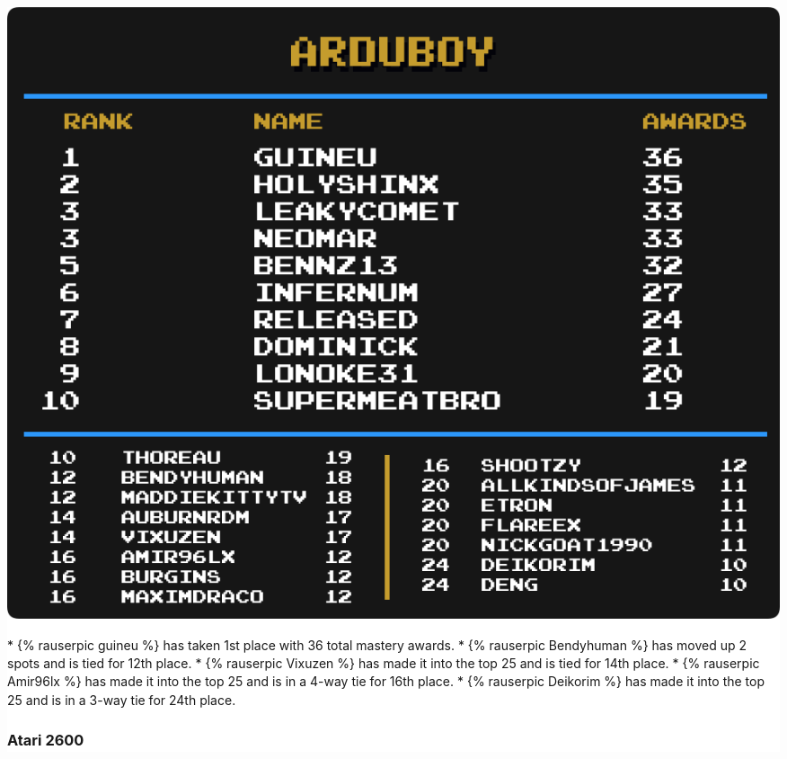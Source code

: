 <p align="center">
  <img src="img/TopMasteries/ARDUBOY.png" />
</p>
* {% rauserpic guineu %} has taken 1st place with 36 total mastery awards.
* {% rauserpic Bendyhuman %} has moved up 2 spots and is tied for 12th place.
* {% rauserpic Vixuzen %} has made it into the top 25 and is tied for 14th place.
* {% rauserpic Amir96lx %} has made it into the top 25 and is in a 4-way tie for 16th place.
* {% rauserpic Deikorim %} has made it into the top 25 and is in a 3-way tie for 24th place.

### Atari 2600

<p align="center">